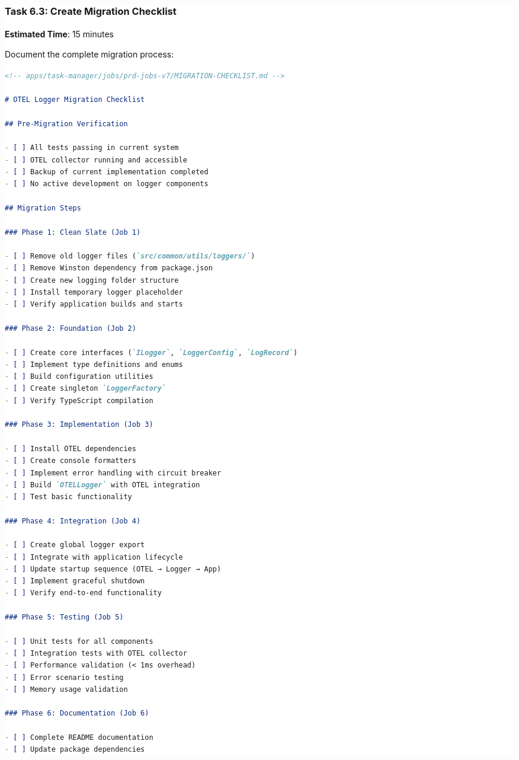 ### Task 6.3: Create Migration Checklist

**Estimated Time**: 15 minutes

Document the complete migration process:

```markdown
<!-- apps/task-manager/jobs/prd-jobs-v7/MIGRATION-CHECKLIST.md -->

# OTEL Logger Migration Checklist

## Pre-Migration Verification

- [ ] All tests passing in current system
- [ ] OTEL collector running and accessible
- [ ] Backup of current implementation completed
- [ ] No active development on logger components

## Migration Steps

### Phase 1: Clean Slate (Job 1)

- [ ] Remove old logger files (`src/common/utils/loggers/`)
- [ ] Remove Winston dependency from package.json
- [ ] Create new logging folder structure
- [ ] Install temporary logger placeholder
- [ ] Verify application builds and starts

### Phase 2: Foundation (Job 2)

- [ ] Create core interfaces (`ILogger`, `LoggerConfig`, `LogRecord`)
- [ ] Implement type definitions and enums
- [ ] Build configuration utilities
- [ ] Create singleton `LoggerFactory`
- [ ] Verify TypeScript compilation

### Phase 3: Implementation (Job 3)

- [ ] Install OTEL dependencies
- [ ] Create console formatters
- [ ] Implement error handling with circuit breaker
- [ ] Build `OTELLogger` with OTEL integration
- [ ] Test basic functionality

### Phase 4: Integration (Job 4)

- [ ] Create global logger export
- [ ] Integrate with application lifecycle
- [ ] Update startup sequence (OTEL → Logger → App)
- [ ] Implement graceful shutdown
- [ ] Verify end-to-end functionality

### Phase 5: Testing (Job 5)

- [ ] Unit tests for all components
- [ ] Integration tests with OTEL collector
- [ ] Performance validation (< 1ms overhead)
- [ ] Error scenario testing
- [ ] Memory usage validation

### Phase 6: Documentation (Job 6)

- [ ] Complete README documentation
- [ ] Update package dependencies
```